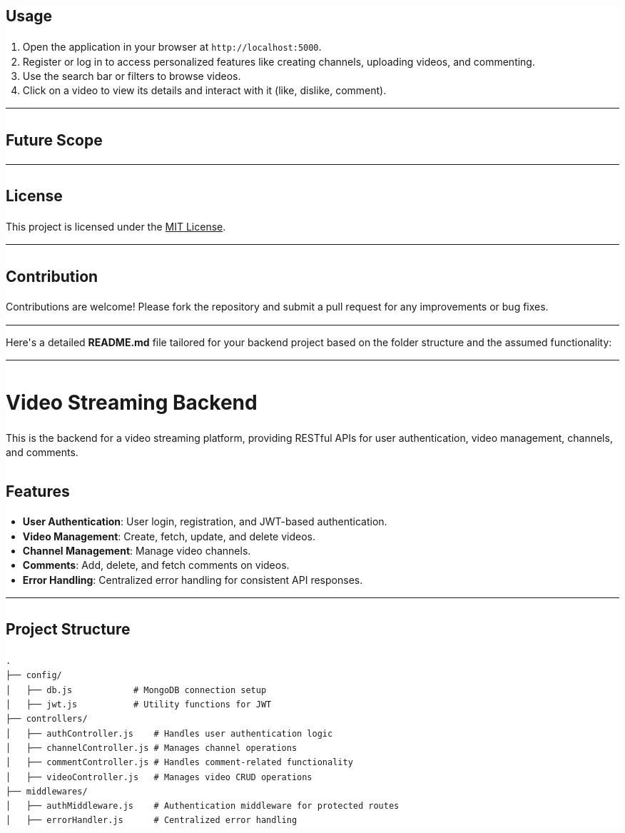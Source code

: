 
## Usage

1. Open the application in your browser at `http://localhost:5000`.  
2. Register or log in to access personalized features like creating channels, uploading videos, and commenting.  
3. Use the search bar or filters to browse videos.  
4. Click on a video to view its details and interact with it (like, dislike, comment).  

---


## Future Scope

---

## License

This project is licensed under the [MIT License](LICENSE).

---

## Contribution

Contributions are welcome! Please fork the repository and submit a pull request for any improvements or bug fixes.

--- 
Here's a detailed **README.md** file tailored for your backend project based on the folder structure and the assumed functionality:

---

# Video Streaming Backend

This is the backend for a video streaming platform, providing RESTful APIs for user authentication, video management, channels, and comments.

## Features

- **User Authentication**: User login, registration, and JWT-based authentication.
- **Video Management**: Create, fetch, update, and delete videos.
- **Channel Management**: Manage video channels.
- **Comments**: Add, delete, and fetch comments on videos.
- **Error Handling**: Centralized error handling for consistent API responses.

---

## Project Structure

```
.
├── config/
│   ├── db.js            # MongoDB connection setup
│   ├── jwt.js           # Utility functions for JWT
├── controllers/
│   ├── authController.js    # Handles user authentication logic
│   ├── channelController.js # Manages channel operations
│   ├── commentController.js # Handles comment-related functionality
│   ├── videoController.js   # Manages video CRUD operations
├── middlewares/
│   ├── authMiddleware.js    # Authentication middleware for protected routes
│   ├── errorHandler.js      # Centralized error handling
```